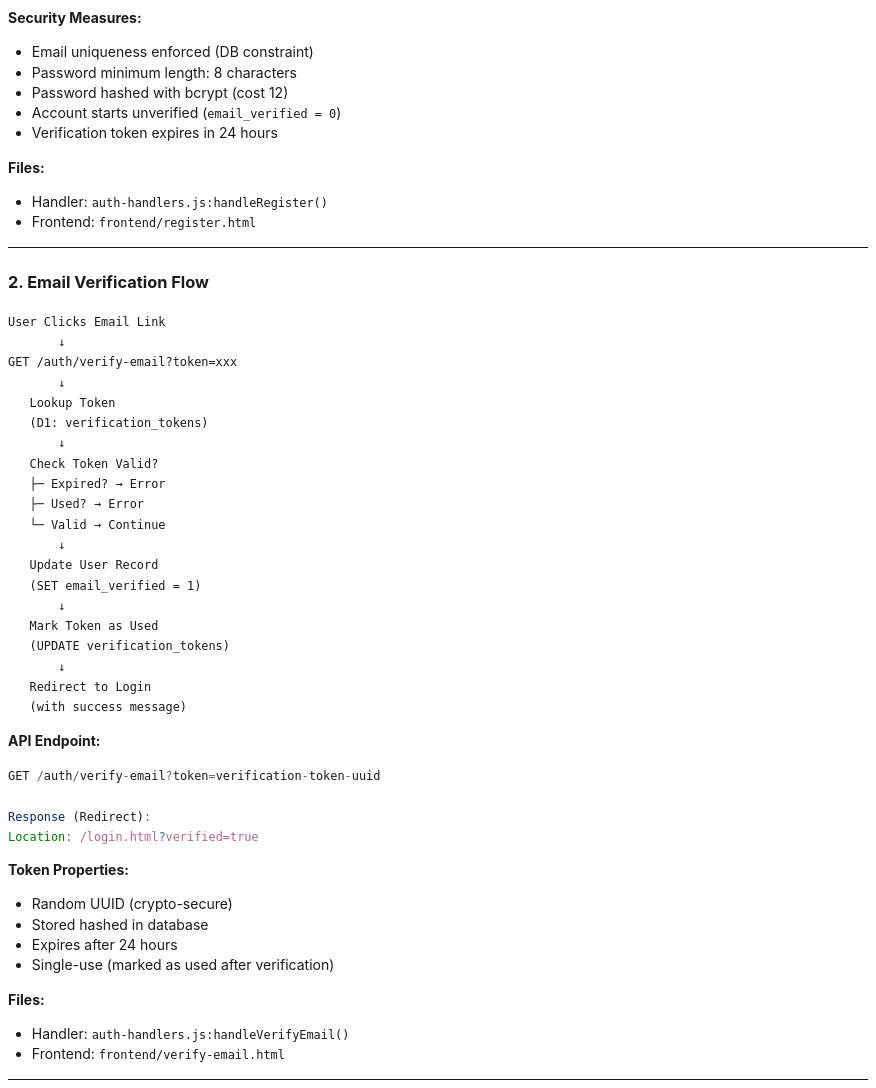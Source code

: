 **Security Measures:**
- Email uniqueness enforced (DB constraint)
- Password minimum length: 8 characters
- Password hashed with bcrypt (cost 12)
- Account starts unverified (`email_verified = 0`)
- Verification token expires in 24 hours

**Files:**
- Handler: `auth-handlers.js:handleRegister()`
- Frontend: `frontend/register.html`

---

### 2. Email Verification Flow

```
User Clicks Email Link
       ↓
GET /auth/verify-email?token=xxx
       ↓
   Lookup Token
   (D1: verification_tokens)
       ↓
   Check Token Valid?
   ├─ Expired? → Error
   ├─ Used? → Error
   └─ Valid → Continue
       ↓
   Update User Record
   (SET email_verified = 1)
       ↓
   Mark Token as Used
   (UPDATE verification_tokens)
       ↓
   Redirect to Login
   (with success message)
```

**API Endpoint:**
```javascript
GET /auth/verify-email?token=verification-token-uuid

Response (Redirect):
Location: /login.html?verified=true
```

**Token Properties:**
- Random UUID (crypto-secure)
- Stored hashed in database
- Expires after 24 hours
- Single-use (marked as used after verification)

**Files:**
- Handler: `auth-handlers.js:handleVerifyEmail()`
- Frontend: `frontend/verify-email.html`

---